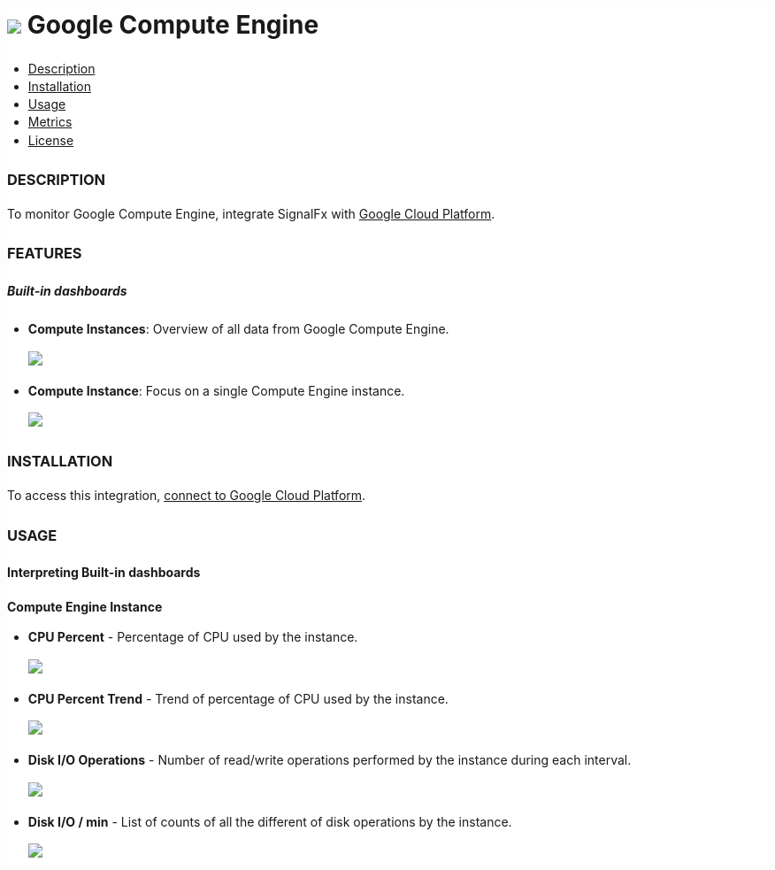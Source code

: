 # ![](./img/integration_googlecomputeengine.png) Google Compute Engine

- [Description](#description)
- [Installation](#installation)
- [Usage](#usage)
- [Metrics](#metrics)
- [License](#license)

### DESCRIPTION

To monitor Google Compute Engine, integrate SignalFx with [Google Cloud Platform](https://github.com/signalfx/integrations/tree/master/gcp)[](sfx_link:gcp).

### FEATURES

##### Built-in dashboards

- **Compute Instances**: Overview of all data from Google Compute Engine.

  [<img src='./img/compute_instances.png' width=200px>](./img/compute_instances.png)

- **Compute Instance**: Focus on a single Compute Engine instance.

  [<img src='./img/compute_instance.png' width=200px>](./img/compute_instance.png)

### INSTALLATION

To access this integration, [connect to Google Cloud Platform](https://github.com/signalfx/integrations/tree/master/gcp)[](sfx_link:gcp).

### USAGE

#### Interpreting Built-in dashboards

**Compute Engine Instance**

- **CPU Percent** - Percentage of CPU used by the instance.

  [<img src='./img/instance-cpu-percent.png' width=200px>](./img/instance-cpu-percent.png)

- **CPU Percent Trend** - Trend of percentage of CPU used by the instance.

  [<img src='./img/instance-cpu-percent-trend.png' width=200px>](./img/instance-cpu-percent-trend.png)

- **Disk I/O Operations** - Number of read/write operations performed by the instance during each interval.

  [<img src='./img/instance-disk-io.png' width=200px>](./img/instance-disk-io.png)

- **Disk I/O / min** - List of counts of all the different of disk operations by the instance.

  [<img src='./img/instance-disk-io-per-min.png' width=200px>](./img/instance-disk-io-per-min.png)
